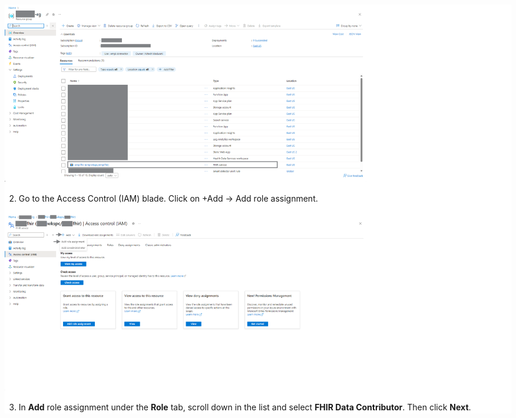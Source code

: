 <img src="./images/rgfhirservice.png" height="300">
</p>

2. Go to the Access Control (IAM) blade. Click on +Add -> Add role assignment.
<p>
<img src="./images/RoleFDC1.png" height="300">
</p>

3. In **Add** role assignment under the **Role** tab, scroll down in the list and select **FHIR Data Contributor**. Then click **Next**.
<p>